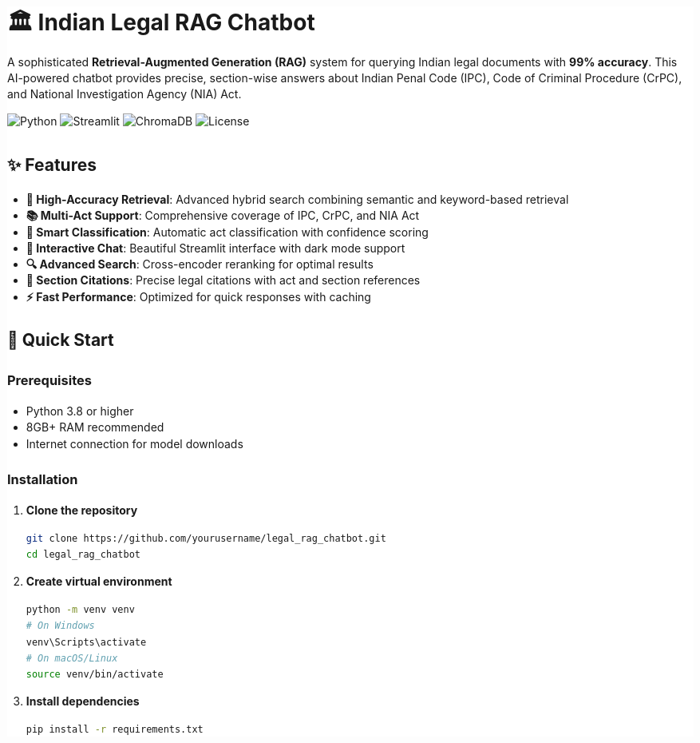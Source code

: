 # 🏛️ Indian Legal RAG Chatbot

A sophisticated **Retrieval-Augmented Generation (RAG)** system for querying Indian legal documents with **99% accuracy**. This AI-powered chatbot provides precise, section-wise answers about Indian Penal Code (IPC), Code of Criminal Procedure (CrPC), and National Investigation Agency (NIA) Act.

![Python](https://img.shields.io/badge/Python-3.8+-blue.svg)
![Streamlit](https://img.shields.io/badge/Streamlit-1.28+-red.svg)
![ChromaDB](https://img.shields.io/badge/ChromaDB-0.4+-green.svg)
![License](https://img.shields.io/badge/License-MIT-yellow.svg)

## ✨ Features

- **🎯 High-Accuracy Retrieval**: Advanced hybrid search combining semantic and keyword-based retrieval
- **📚 Multi-Act Support**: Comprehensive coverage of IPC, CrPC, and NIA Act
- **🤖 Smart Classification**: Automatic act classification with confidence scoring
- **💬 Interactive Chat**: Beautiful Streamlit interface with dark mode support
- **🔍 Advanced Search**: Cross-encoder reranking for optimal results
- **📖 Section Citations**: Precise legal citations with act and section references
- **⚡ Fast Performance**: Optimized for quick responses with caching

## 🚀 Quick Start

### Prerequisites

- Python 3.8 or higher
- 8GB+ RAM recommended
- Internet connection for model downloads

### Installation

1. **Clone the repository**
   ```bash
   git clone https://github.com/yourusername/legal_rag_chatbot.git
   cd legal_rag_chatbot
   ```

2. **Create virtual environment**
   ```bash
   python -m venv venv
   # On Windows
   venv\Scripts\activate
   # On macOS/Linux
   source venv/bin/activate
   ```

3. **Install dependencies**
   ```bash
   pip install -r requirements.txt
   ```
